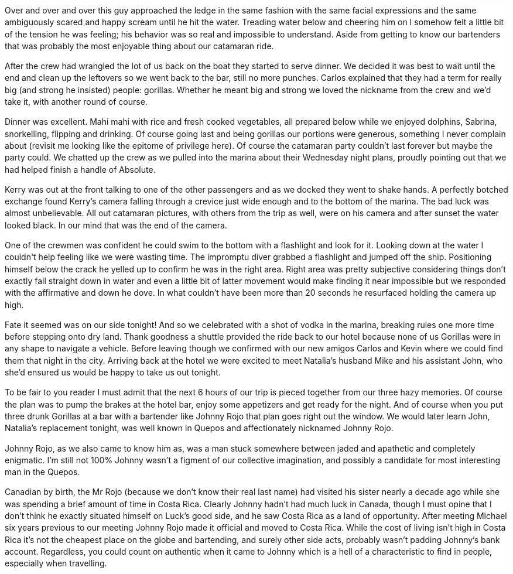 Over and over and over this guy approached the ledge in the same fashion with the same facial expressions and the same ambiguously scared and happy scream until he hit the water. Treading water below and cheering him on I somehow felt a little bit of the tension he was feeling; his behavior was so real and impossible to understand. Aside from getting to know our bartenders that was probably the most enjoyable thing about our catamaran ride.

After the crew had wrangled the lot of us back on the boat they started to serve dinner. We decided it was best to wait until the end and clean up the leftovers so we went back to the bar, still no more punches. Carlos explained that they had a term for really big (and strong he insisted) people: gorillas. Whether he meant big and strong we loved the nickname from the crew and we’d take it, with another round of course.

Dinner was excellent. Mahi mahi with rice and fresh cooked vegetables, all prepared below while we enjoyed dolphins, Sabrina, snorkelling, flipping and drinking. Of course going last and being gorillas our portions were generous, something I never complain about (revisit me looking like the epitome of privilege here). Of course the catamaran party couldn’t last forever but maybe the party could. We chatted up the crew as we pulled into the marina about their Wednesday night plans, proudly pointing out that we had helped finish a handle of Absolute.

Kerry was out at the front talking to one of the other passengers and as we docked they went to shake hands. A perfectly botched exchange found Kerry’s camera falling through a crevice just wide enough and to the bottom of the marina. The bad luck was almost unbelievable. All out catamaran pictures, with others from the trip as well, were on his camera and after sunset the water looked black. In our mind that was the end of the camera.

One of the crewmen was confident he could swim to the bottom with a flashlight and look for it. Looking down at the water I couldn't help feeling like we were wasting time. The impromptu diver grabbed a flashlight and jumped off the ship. Positioning himself below the crack he yelled up to confirm he was in the right area. Right area was pretty subjective considering things don’t exactly fall straight down in water and even a little bit of latter movement would make finding it near impossible but we responded with the affirmative and down he dove. In what couldn’t have been more than 20 seconds he resurfaced holding the camera up high.

Fate it seemed was on our side tonight! And so we celebrated with a shot of vodka in the marina, breaking rules one more time before stepping onto dry land. Thank goodness a shuttle provided the ride back to our hotel because none of us Gorillas were in any shape to navigate a vehicle. Before leaving though we confirmed with our new amigos Carlos and Kevin where we could find them that night in the city. Arriving back at the hotel we were excited to meet Natalia’s husband Mike and his assistant John, who she’d ensured us would be happy to take us out tonight.

To be fair to you reader I must admit that the next 6 hours of our trip is pieced together from our three hazy memories. Of course the plan was to pump the brakes at the hotel bar, enjoy some appetizers and get ready for the night. And of course when you put three drunk Gorillas at a bar with a bartender like Johnny Rojo that plan goes right out the window. We would later learn John, Natalia’s replacement tonight, was well known in Quepos and affectionately nicknamed Johnny Rojo.

Johnny Rojo, as we also came to know him as, was a man stuck somewhere between jaded and apathetic and completely enigmatic. I’m still not 100% Johnny wasn’t a figment of our collective imagination, and possibly a candidate for most interesting man in the Quepos.

Canadian by birth, the Mr Rojo (because we don’t know their real last name) had visited his sister nearly a decade ago while she was spending a brief amount of time in Costa Rica. Clearly Johnny hadn’t had much luck in Canada, though I must opine that I don’t think he exactly situated himself on Luck’s good side, and he saw Costa Rica as a land of opportunity. After meeting Michael six years previous to our meeting Johnny Rojo made it official and moved to Costa Rica. While the cost of living isn’t high in Costa Rica it’s not the cheapest place on the globe and bartending, and surely other side acts, probably wasn’t padding Johnny’s bank account. Regardless, you could count on authentic when it came to Johnny which is a hell of a characteristic to find in people, especially when travelling.
